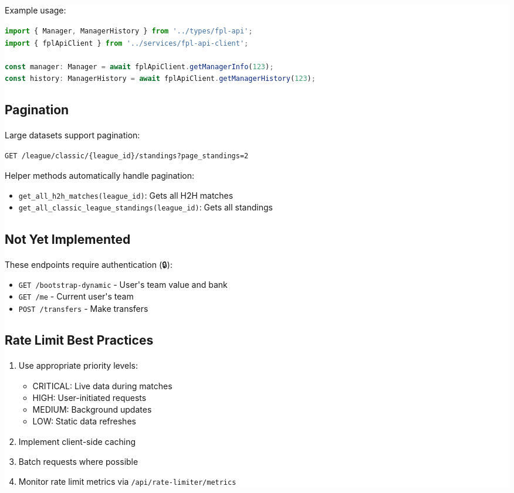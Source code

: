 Example usage:
```typescript
import { Manager, ManagerHistory } from '../types/fpl-api';
import { fplApiClient } from '../services/fpl-api-client';

const manager: Manager = await fplApiClient.getManagerInfo(123);
const history: ManagerHistory = await fplApiClient.getManagerHistory(123);
```

## Pagination

Large datasets support pagination:

```http
GET /league/classic/{league_id}/standings?page_standings=2
```

Helper methods automatically handle pagination:
- `get_all_h2h_matches(league_id)`: Gets all H2H matches
- `get_all_classic_league_standings(league_id)`: Gets all standings

## Not Yet Implemented

These endpoints require authentication (🔒):
- `GET /bootstrap-dynamic` - User's team value and bank
- `GET /me` - Current user's team
- `POST /transfers` - Make transfers

## Rate Limit Best Practices

1. Use appropriate priority levels:
   - CRITICAL: Live data during matches
   - HIGH: User-initiated requests
   - MEDIUM: Background updates
   - LOW: Static data refreshes

2. Implement client-side caching
3. Batch requests where possible
4. Monitor rate limit metrics via `/api/rate-limiter/metrics`